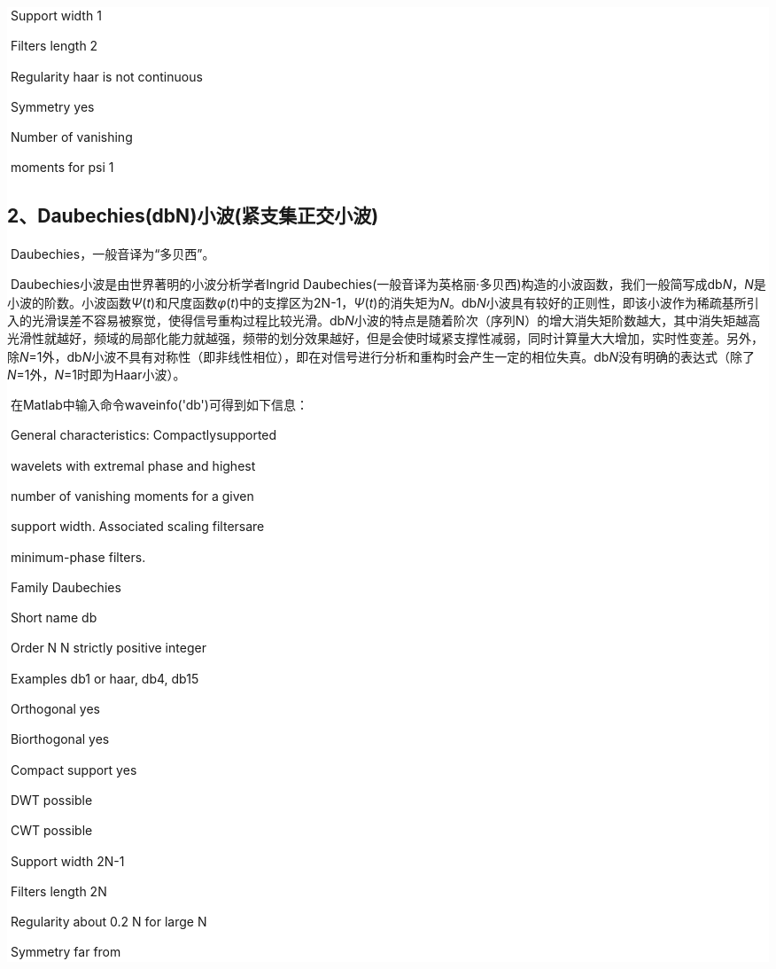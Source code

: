  

​    Support width           1

​    Filters length          2

​    Regularity              haar is not continuous

​    Symmetry                yes

​    Number of vanishing 

​    moments for psi         1

## **2、Daubechies(dbN)小波(紧支集正交小波)**

​        Daubechies，一般音译为“多贝西”。

​        Daubechies小波是由世界著明的小波分析学者Ingrid Daubechies(一般音译为英格丽·多贝西)构造的小波函数，我们一般简写成db*N*，*N*是小波的阶数。小波函数*Ψ*(*t*)和尺度函数*φ*(*t*)中的支撑区为2N-1，*Ψ*(*t*)的消失矩为*N*。db*N*小波具有较好的正则性，即该小波作为稀疏基所引入的光滑误差不容易被察觉，使得信号重构过程比较光滑。db*N*小波的特点是随着阶次（序列N）的增大消失矩阶数越大，其中消失矩越高光滑性就越好，频域的局部化能力就越强，频带的划分效果越好，但是会使时域紧支撑性减弱，同时计算量大大增加，实时性变差。另外，除*N*=1外，db*N*小波不具有对称性（即非线性相位），即在对信号进行分析和重构时会产生一定的相位失真。db*N*没有明确的表达式（除了*N*=1外，*N*=1时即为Haar小波）。

​        在Matlab中输入命令waveinfo('db')可得到如下信息：

​    General characteristics: Compactlysupported

​    wavelets with extremal phase and highest

​    number of vanishing moments for a given

​    support width. Associated scaling filtersare

​    minimum-phase filters.

 

​    Family                  Daubechies

​    Short name              db

​    Order N                 N strictly positive integer

​    Examples                db1 or haar, db4, db15

 

​    Orthogonal              yes

​    Biorthogonal            yes

​    Compact support         yes

​    DWT                     possible

​    CWT                     possible

 

​    Support width           2N-1

​    Filters length          2N

​    Regularity              about 0.2 N for large N

​    Symmetry                far from
